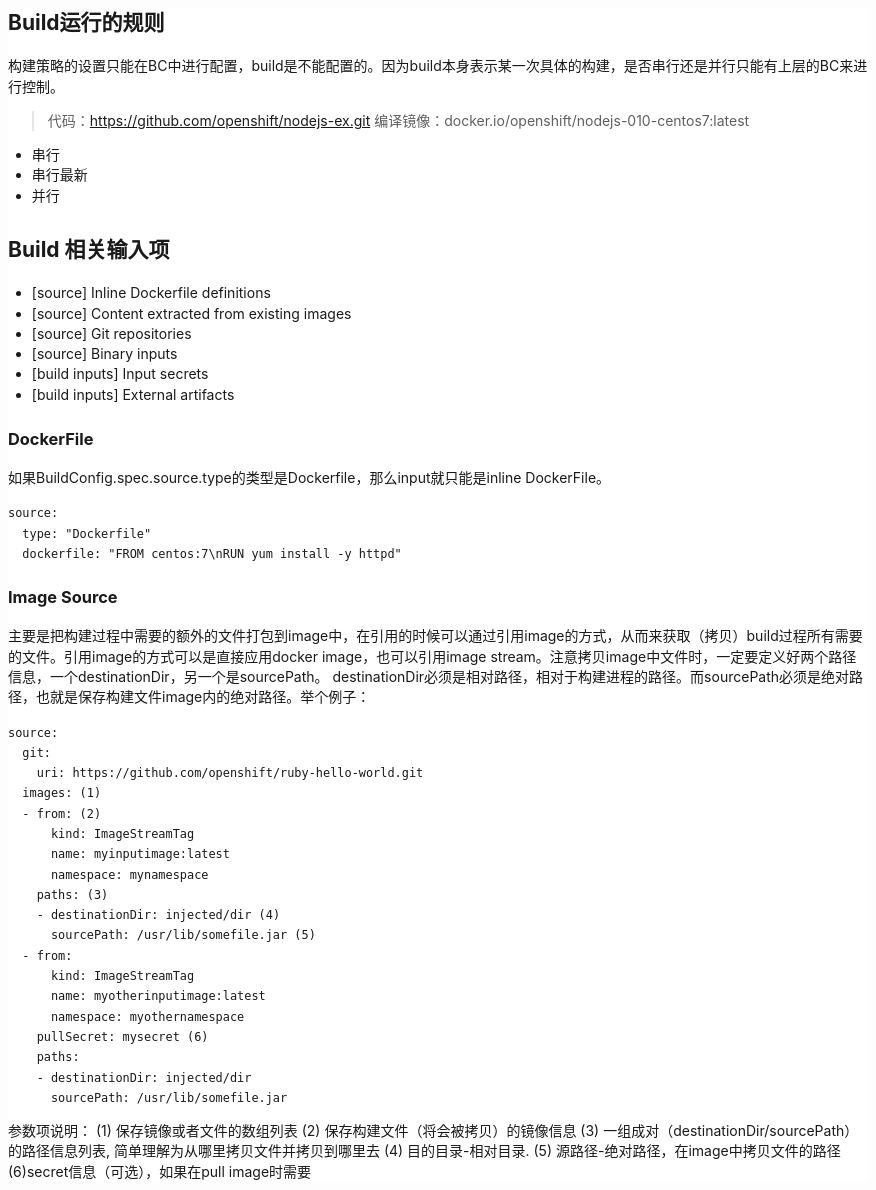 ## Build运行的规则
构建策略的设置只能在BC中进行配置，build是不能配置的。因为build本身表示某一次具体的构建，是否串行还是并行只能有上层的BC来进行控制。

> 代码：https://github.com/openshift/nodejs-ex.git
> 编译镜像：docker.io/openshift/nodejs-010-centos7:latest

- 串行
- 串行最新
- 并行

## Build 相关输入项

 - [source] Inline Dockerfile definitions  
 - [source] Content extracted from existing images  
 - [source] Git repositories  
 - [source] Binary inputs  
 - [build inputs] Input secrets 
 - [build inputs] External artifacts 


### **DockerFile** 
如果BuildConfig.spec.source.type的类型是Dockerfile，那么input就只能是inline DockerFile。

    source:
      type: "Dockerfile"
      dockerfile: "FROM centos:7\nRUN yum install -y httpd"
### **Image Source**
主要是把构建过程中需要的额外的文件打包到image中，在引用的时候可以通过引用image的方式，从而来获取（拷贝）build过程所有需要的文件。引用image的方式可以是直接应用docker image，也可以引用image stream。注意拷贝image中文件时，一定要定义好两个路径信息，一个destinationDir，另一个是sourcePath。
destinationDir必须是相对路径，相对于构建进程的路径。而sourcePath必须是绝对路径，也就是保存构建文件image内的绝对路径。举个例子：

    source:
      git:
        uri: https://github.com/openshift/ruby-hello-world.git
      images: (1)
      - from: (2)
          kind: ImageStreamTag
          name: myinputimage:latest
          namespace: mynamespace
        paths: (3)
        - destinationDir: injected/dir (4)
          sourcePath: /usr/lib/somefile.jar (5)
      - from:
          kind: ImageStreamTag
          name: myotherinputimage:latest
          namespace: myothernamespace
        pullSecret: mysecret (6)
        paths:
        - destinationDir: injected/dir
          sourcePath: /usr/lib/somefile.jar
参数项说明：
(1) 保存镜像或者文件的数组列表
(2) 保存构建文件（将会被拷贝）的镜像信息
(3) 一组成对（destinationDir/sourcePath）的路径信息列表, 简单理解为从哪里拷贝文件并拷贝到哪里去
(4) 目的目录-相对目录.
(5) 源路径-绝对路径，在image中拷贝文件的路径
(6)secret信息（可选），如果在pull image时需要
    